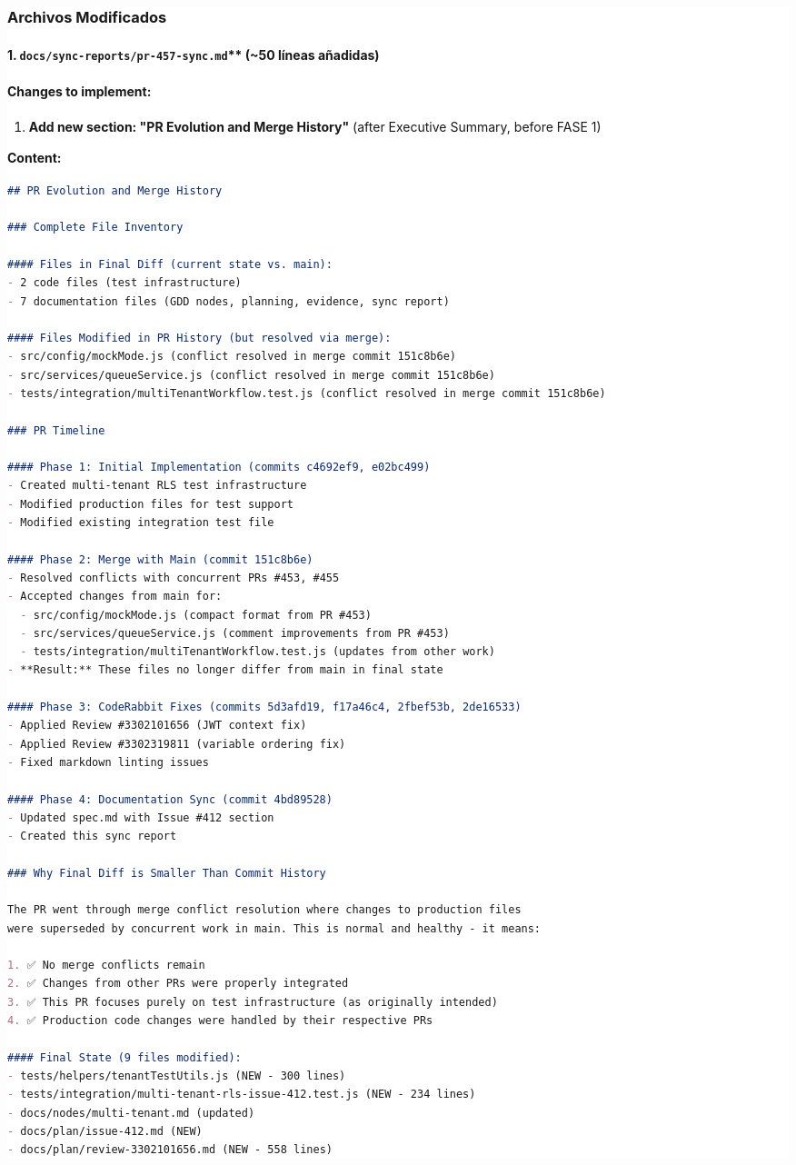 ### Archivos Modificados

#### 1. `docs/sync-reports/pr-457-sync.md`** (~50 líneas añadidas)

#### Changes to implement:

1. **Add new section: "PR Evolution and Merge History"** (after Executive Summary, before FASE 1)

**Content:**
```markdown
## PR Evolution and Merge History

### Complete File Inventory

#### Files in Final Diff (current state vs. main):
- 2 code files (test infrastructure)
- 7 documentation files (GDD nodes, planning, evidence, sync report)

#### Files Modified in PR History (but resolved via merge):
- src/config/mockMode.js (conflict resolved in merge commit 151c8b6e)
- src/services/queueService.js (conflict resolved in merge commit 151c8b6e)
- tests/integration/multiTenantWorkflow.test.js (conflict resolved in merge commit 151c8b6e)

### PR Timeline

#### Phase 1: Initial Implementation (commits c4692ef9, e02bc499)
- Created multi-tenant RLS test infrastructure
- Modified production files for test support
- Modified existing integration test file

#### Phase 2: Merge with Main (commit 151c8b6e)
- Resolved conflicts with concurrent PRs #453, #455
- Accepted changes from main for:
  - src/config/mockMode.js (compact format from PR #453)
  - src/services/queueService.js (comment improvements from PR #453)
  - tests/integration/multiTenantWorkflow.test.js (updates from other work)
- **Result:** These files no longer differ from main in final state

#### Phase 3: CodeRabbit Fixes (commits 5d3afd19, f17a46c4, 2fbef53b, 2de16533)
- Applied Review #3302101656 (JWT context fix)
- Applied Review #3302319811 (variable ordering fix)
- Fixed markdown linting issues

#### Phase 4: Documentation Sync (commit 4bd89528)
- Updated spec.md with Issue #412 section
- Created this sync report

### Why Final Diff is Smaller Than Commit History

The PR went through merge conflict resolution where changes to production files
were superseded by concurrent work in main. This is normal and healthy - it means:

1. ✅ No merge conflicts remain
2. ✅ Changes from other PRs were properly integrated
3. ✅ This PR focuses purely on test infrastructure (as originally intended)
4. ✅ Production code changes were handled by their respective PRs

#### Final State (9 files modified):
- tests/helpers/tenantTestUtils.js (NEW - 300 lines)
- tests/integration/multi-tenant-rls-issue-412.test.js (NEW - 234 lines)
- docs/nodes/multi-tenant.md (updated)
- docs/plan/issue-412.md (NEW)
- docs/plan/review-3302101656.md (NEW - 558 lines)
```